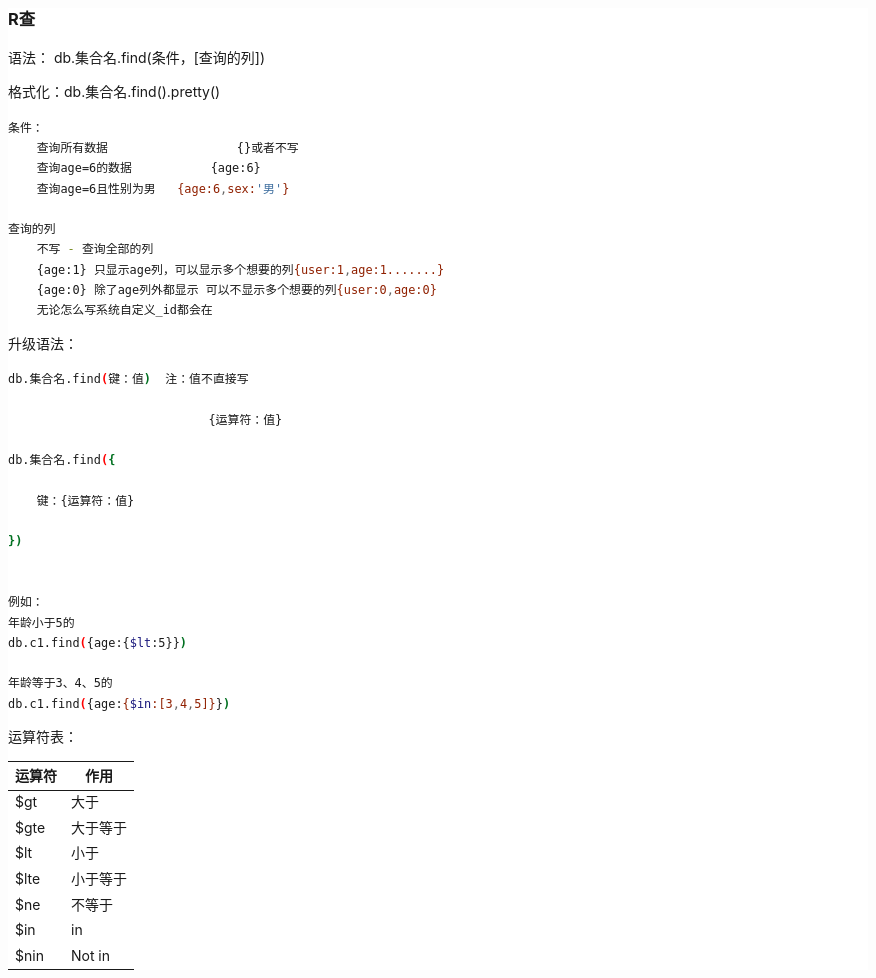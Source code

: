 

### R查

语法： db.集合名.find(条件，[查询的列])

格式化：db.集合名.find().pretty()

```bash
条件：
	查询所有数据  				{}或者不写
	查询age=6的数据 			 {age:6}
	查询age=6且性别为男   {age:6,sex:'男'}

查询的列
	不写 - 查询全部的列
	{age:1} 只显示age列，可以显示多个想要的列{user:1,age:1.......} 
	{age:0} 除了age列外都显示 可以不显示多个想要的列{user:0,age:0}
	无论怎么写系统自定义_id都会在
```

升级语法：

```bash
db.集合名.find(键：值)  注：值不直接写

							{运算符：值}

db.集合名.find({

	键：{运算符：值}

})


例如：
年龄小于5的
db.c1.find({age:{$lt:5}})

年龄等于3、4、5的
db.c1.find({age:{$in:[3,4,5]}})
```

运算符表：

| 运算符 | 作用     |
| ------ | -------- |
| $gt    | 大于     |
| $gte   | 大于等于 |
| $lt    | 小于     |
| $lte   | 小于等于 |
| $ne    | 不等于   |
| $in    | in       |
| $nin   | Not in   |
